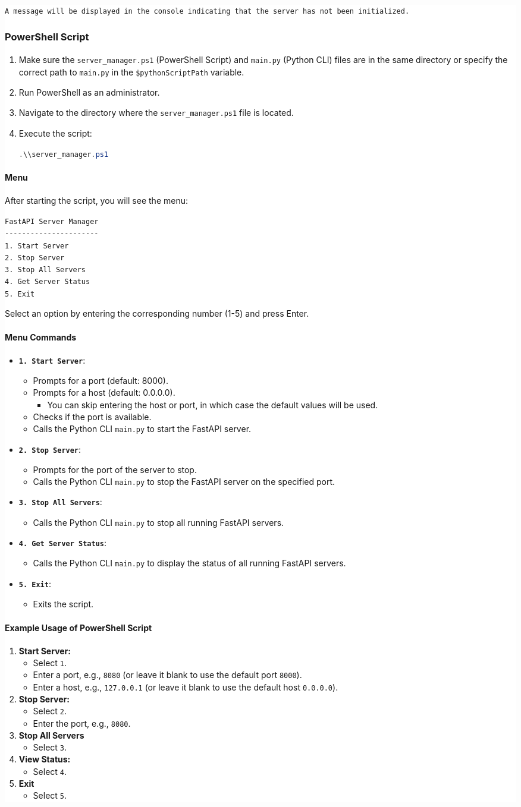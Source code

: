     A message will be displayed in the console indicating that the server has not been initialized.

### PowerShell Script

1. Make sure the `server_manager.ps1` (PowerShell Script) and `main.py` (Python CLI) files are in the same directory or specify the correct path to `main.py` in the `$pythonScriptPath` variable.
2. Run PowerShell as an administrator.
3. Navigate to the directory where the `server_manager.ps1` file is located.
4. Execute the script:

    ```powershell
    .\\server_manager.ps1
    ```

#### Menu

After starting the script, you will see the menu:

```
FastAPI Server Manager
----------------------
1. Start Server
2. Stop Server
3. Stop All Servers
4. Get Server Status
5. Exit
```

Select an option by entering the corresponding number (1-5) and press Enter.

#### Menu Commands

- **`1. Start Server`**:
    - Prompts for a port (default: 8000).
    - Prompts for a host (default: 0.0.0.0).
        - You can skip entering the host or port, in which case the default values will be used.
    - Checks if the port is available.
    - Calls the Python CLI `main.py` to start the FastAPI server.

- **`2. Stop Server`**:
    - Prompts for the port of the server to stop.
    - Calls the Python CLI `main.py` to stop the FastAPI server on the specified port.

- **`3. Stop All Servers`**:
    - Calls the Python CLI `main.py` to stop all running FastAPI servers.

- **`4. Get Server Status`**:
    - Calls the Python CLI `main.py` to display the status of all running FastAPI servers.

- **`5. Exit`**:
    - Exits the script.

#### Example Usage of PowerShell Script

1. **Start Server:**
    - Select `1`.
    - Enter a port, e.g., `8080` (or leave it blank to use the default port `8000`).
    - Enter a host, e.g., `127.0.0.1` (or leave it blank to use the default host `0.0.0.0`).
2. **Stop Server:**
    - Select `2`.
    - Enter the port, e.g., `8080`.
3. **Stop All Servers**
    - Select `3`.
4. **View Status:**
    - Select `4`.
5. **Exit**
    - Select `5`.
